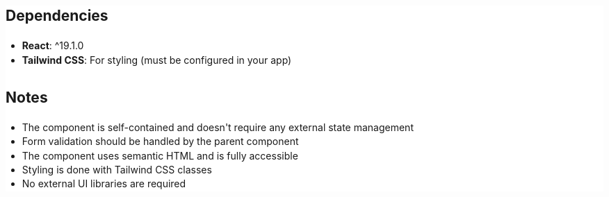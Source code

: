 ## Dependencies

- **React**: ^19.1.0
- **Tailwind CSS**: For styling (must be configured in your app)

## Notes

- The component is self-contained and doesn't require any external state management
- Form validation should be handled by the parent component
- The component uses semantic HTML and is fully accessible
- Styling is done with Tailwind CSS classes
- No external UI libraries are required 